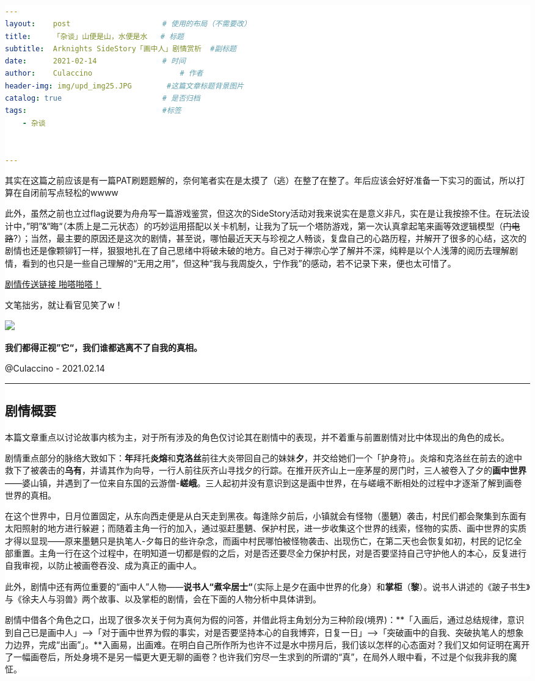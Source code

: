 ```yaml
---
layout:    post   				    # 使用的布局（不需要改）
title:     「杂谈」山便是山，水便是水   # 标题
subtitle:  Arknights SideStory「画中人」剧情赏析  #副标题
date:      2021-02-14 				# 时间
author:    Culaccino					# 作者
header-img: img/upd_img25.JPG        #这篇文章标题背景图片
catalog: true 						# 是否归档
tags:								#标签
    - 杂谈


---
```


其实在这篇之前应该是有一篇PAT刷题题解的，奈何笔者实在是太摸了（逃）在整了在整了。年后应该会好好准备一下实习的面试，所以打算在自闭前写点轻松的wwww

此外，虽然之前也立过flag说要为舟舟写一篇游戏鉴赏，但这次的SideStory活动对我来说实在是意义非凡，实在是让我按捺不住。在玩法设计中，”明”&“晦“（本质上是二元状态）的巧妙运用搭配以关卡机制，让我为了玩一个塔防游戏，第一次认真拿起笔来画等效逻辑模型（~~门电路~~?）；当然，最主要的原因还是这次的剧情，甚至说，哪怕最近天天与珍视之人畅谈，复盘自己的心路历程，并解开了很多的心结，这次的剧情也还是像颗铆钉一样，狠狠地扎在了自己思绪中将破未破的地方。自己对于禅宗心学了解并不深，纯粹是以个人浅薄的阅历去理解剧情，看到的也只是一些自己理解的“无用之用”，但这种“我与我周旋久，宁作我”的感动，若不记录下来，便也太可惜了。

[剧情传送链接 啪嗒啪嗒！](https://www.bilibili.com/video/BV1Lo4y1d7zL)

文笔拙劣，就让看官见笑了w！

![](https://tva1.sinaimg.cn/large/008eGmZEly1gnmgh7z5r4j31120ku7wi.jpg)



**我们都得正视”它“，我们谁都逃离不了自我的真相。**

@Culaccino - 2021.02.14

****



## 剧情概要

本篇文章重点以讨论故事内核为主，对于所有涉及的角色仅讨论其在剧情中的表现，并不着重与前置剧情对比中体现出的角色的成长。

剧情重点部分的脉络大致如下：**年**拜托**炎熔**和**克洛丝**前往大炎带回自己的妹妹**夕**，并交给她们一个「护身符」。炎熔和克洛丝在前去的途中救下了被袭击的**乌有**，并请其作为向导，一行人前往灰齐山寻找夕的行踪。在推开灰齐山上一座茅屋的房门时，三人被卷入了夕的**画中世界**——婆山镇，并遇到了一位来自东国的云游僧-**嵯峨**。三人起初并没有意识到这是画中世界，在与嵯峨不断相处的过程中才逐渐了解到画卷世界的真相。

在这个世界中，日月位置固定，从东向西走便是从白天走到黑夜。每逢除夕前后，小镇就会有怪物（墨魉）袭击，村民们都会聚集到东面有太阳照射的地方进行躲避；而随着主角一行的加入，通过驱赶墨魉、保护村民，进一步收集这个世界的线索，怪物的实质、画中世界的实质才得以显现——原来墨魉只是执笔人-夕每日的些许杂念，而画中村民哪怕被怪物袭击、出现伤亡，在第二天也会恢复如初，村民的记忆全部重置。主角一行在这个过程中，在明知道一切都是假的之后，对是否还要尽全力保护村民，对是否要坚持自己守护他人的本心，反复进行自我审视，以防止被画卷吞没、成为真正的画中人。

此外，剧情中还有两位重要的“画中人”人物——**说书人“煮伞居士“**（实际上是夕在画中世界的化身）和**掌柜**（**黎**）。说书人讲述的《跛子书生》与《徐夫人与羽兽》两个故事、以及掌柜的剧情，会在下面的人物分析中具体讲到。

剧情中借各个角色之口，出现了很多次关于何为真何为假的问答，并借此将主角划分为三种阶段(境界)：**「入画后，通过总结规律，意识到自己已是画中人」—>「对于画中世界为假的事实，对是否要坚持本心的自我博弈，日复一日」—>「突破画中的自我、突破执笔人的想象力边界，完成“出画”」。**入画易，出画难。在明白自己所作所为也许不过是水中捞月后，我们该以怎样的心态面对？我们又如何证明在离开了一幅画卷后，所处身境不是另一幅更大更无聊的画卷？也许我们穷尽一生求到的所谓的“真”，在局外人眼中看，不过是个似我非我的魔怔。

